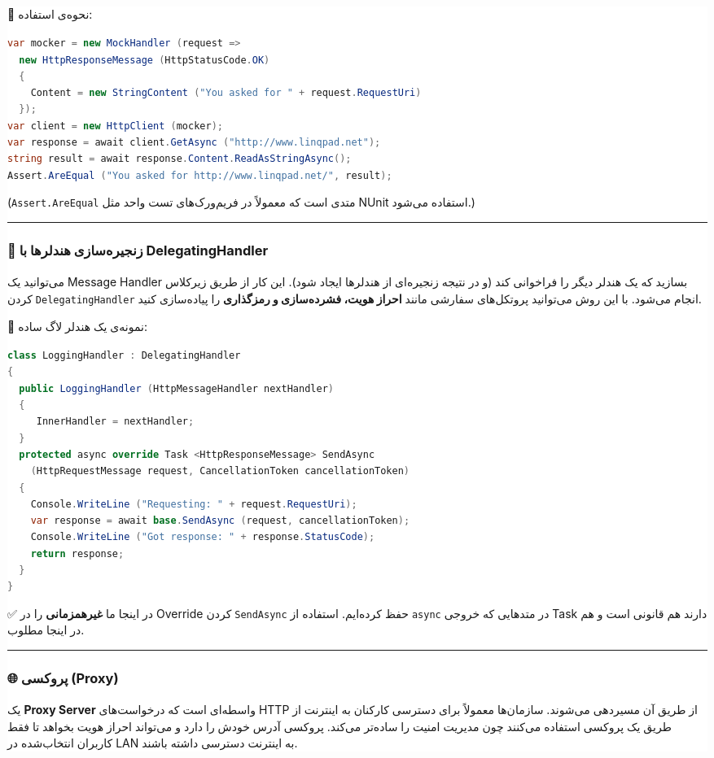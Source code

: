 🔹 نحوه‌ی استفاده:

```csharp
var mocker = new MockHandler (request => 
  new HttpResponseMessage (HttpStatusCode.OK)
  {
    Content = new StringContent ("You asked for " + request.RequestUri)
  });
var client = new HttpClient (mocker);    
var response = await client.GetAsync ("http://www.linqpad.net");
string result = await response.Content.ReadAsStringAsync();
Assert.AreEqual ("You asked for http://www.linqpad.net/", result);
```

(`Assert.AreEqual` متدی است که معمولاً در فریم‌ورک‌های تست واحد مثل NUnit استفاده می‌شود.)

---

### 🔗 زنجیره‌سازی هندلرها با DelegatingHandler

می‌توانید یک Message Handler بسازید که یک هندلر دیگر را فراخوانی کند (و در نتیجه زنجیره‌ای از هندلرها ایجاد شود). این کار از طریق زیرکلاس کردن `DelegatingHandler` انجام می‌شود. با این روش می‌توانید پروتکل‌های سفارشی مانند **احراز هویت، فشرده‌سازی و رمزگذاری** را پیاده‌سازی کنید.

🔹 نمونه‌ی یک هندلر لاگ ساده:

```csharp
class LoggingHandler : DelegatingHandler 
{
  public LoggingHandler (HttpMessageHandler nextHandler)
  {
     InnerHandler = nextHandler;
  }
  protected async override Task <HttpResponseMessage> SendAsync
    (HttpRequestMessage request, CancellationToken cancellationToken)
  {
    Console.WriteLine ("Requesting: " + request.RequestUri);
    var response = await base.SendAsync (request, cancellationToken);
    Console.WriteLine ("Got response: " + response.StatusCode);
    return response;
  }
}
```

✅ در اینجا ما **غیرهمزمانی** را در Override کردن `SendAsync` حفظ کرده‌ایم. استفاده از `async` در متدهایی که خروجی Task دارند هم قانونی است و هم در اینجا مطلوب.

---

### 🌐 پروکسی (Proxy)

یک **Proxy Server** واسطه‌ای است که درخواست‌های HTTP از طریق آن مسیردهی می‌شوند. سازمان‌ها معمولاً برای دسترسی کارکنان به اینترنت از طریق یک پروکسی استفاده می‌کنند چون مدیریت امنیت را ساده‌تر می‌کند. پروکسی آدرس خودش را دارد و می‌تواند احراز هویت بخواهد تا فقط کاربران انتخاب‌شده در LAN به اینترنت دسترسی داشته باشند.
